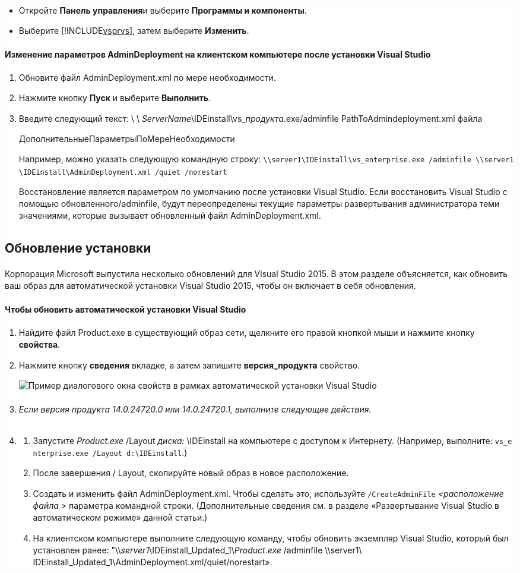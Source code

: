 -   Откройте **Панель управления**и выберите **Программы и компоненты**.  
  
-   Выберите [!INCLUDE[vsprvs](../includes/vsprvs-md.md)], затем выберите **Изменить**.  
  
#### <a name="to-change-admindeployment-settings-on-a-client-computer-after-visual-studio-has-been-installed"></a>Изменение параметров AdminDeployment на клиентском компьютере после установки Visual Studio  
  
1. Обновите файл AdminDeployment.xml по мере необходимости.  
  
2. Нажмите кнопку **Пуск** и выберите **Выполнить**.  
  
3. Введите следующий текст: \\ \\ *ServerName*\IDEinstall\vs_*продукта*.exe/adminfile PathToAdmindeployment.xml файла  
  
    ДополнительныеПараметрыПоМереНеобходимости  
  
    Например, можно указать следующую командную строку: `\\server1\IDEinstall\vs_enterprise.exe /adminfile \\server1\IDEinstall\AdminDeployment.xml /quiet /norestart`  
  
   Восстановление является параметром по умолчанию после установки Visual Studio. Если восстановить Visual Studio с помощью обновленного/adminfile, будут переопределены текущие параметры развертывания администратора теми значениями, которые вызывает обновленный файл AdminDeployment.xml.  
  
## <a name="updating-an-installation"></a>Обновление установки  
 Корпорация Microsoft выпустила несколько обновлений для Visual Studio 2015. В этом разделе объясняется, как обновить ваш образ для автоматической установки Visual Studio 2015, чтобы он включает в себя обновления.  
  
#### <a name="to-update-an-unattended-installation-of-visual-studio"></a>Чтобы обновить автоматической установки Visual Studio  
  
1. Найдите файл Product.exe в существующий образ сети, щелкните его правой кнопкой мыши и нажмите кнопку **свойства**.  
  
2. Нажмите кнопку **сведения** вкладке, а затем запишите **версия_продукта** свойство.  
  
    ![Пример диалогового окна свойств в рамках автоматической установки Visual Studio](../install/media/unattended-install-properties-dialog-box.PNG "автоматической установки - диалоговое окно «Свойства»")  
  
3. ###### <a name="if-the-product-version-is-140247200-or-140247201-follow-these-steps"></a>Если версия продукта 14.0.24720.0 или 14.0.24720.1, выполните следующие действия.  
4. 1.  Запустите *Product.exe* /Layout *диска:* \IDEinstall на компьютере с доступом к Интернету. (Например, выполните: `vs_enterprise.exe /Layout d:\IDEinstall`.)  
  
   2.  После завершения / Layout, скопируйте новый образ в новое расположение.  
  
   3.  Создать и изменить файл AdminDeployment.xml. Чтобы сделать это, используйте `/CreateAdminFile`  *\<расположение файла >* параметра командной строки. (Дополнительные сведения см. в разделе «Развертывание Visual Studio в автоматическом режиме» данной статьи.)  
  
   4.  На клиентском компьютере выполните следующую команду, чтобы обновить экземпляр Visual Studio, который был установлен ранее: "\\\\*server1*\IDEinstall_Updated_1\\*Product.exe*  /adminfile \\\server1\ IDEinstall_Updated_1\AdminDeployment.xml/quiet/norestart».  
  